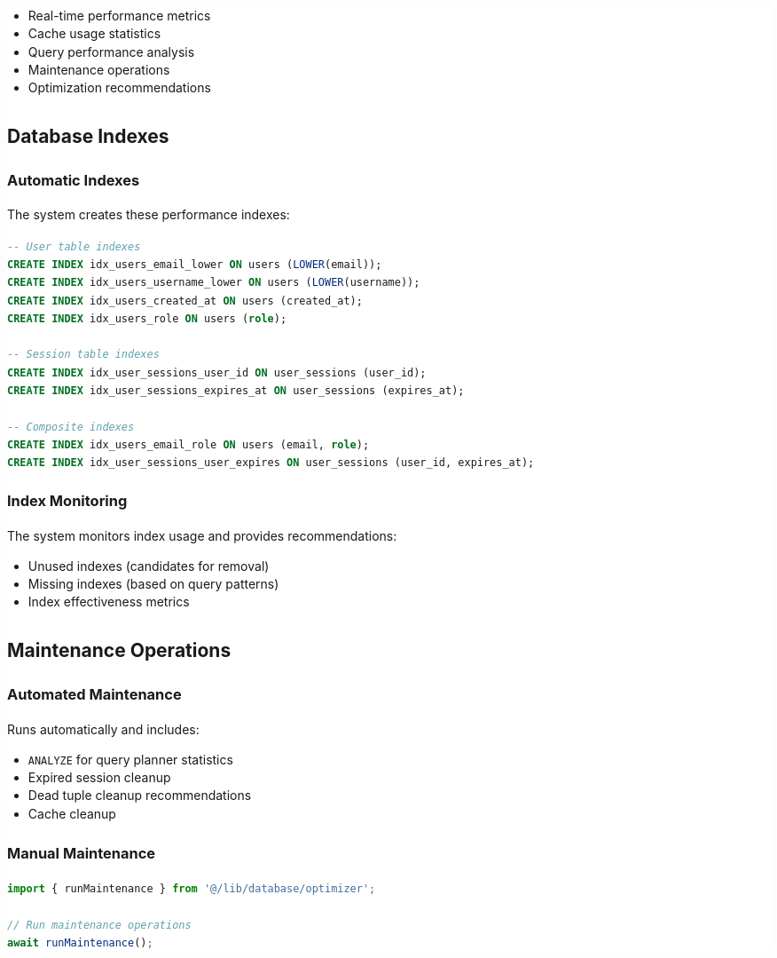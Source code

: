 - Real-time performance metrics
- Cache usage statistics
- Query performance analysis
- Maintenance operations
- Optimization recommendations

## Database Indexes

### Automatic Indexes

The system creates these performance indexes:

```sql
-- User table indexes
CREATE INDEX idx_users_email_lower ON users (LOWER(email));
CREATE INDEX idx_users_username_lower ON users (LOWER(username));
CREATE INDEX idx_users_created_at ON users (created_at);
CREATE INDEX idx_users_role ON users (role);

-- Session table indexes
CREATE INDEX idx_user_sessions_user_id ON user_sessions (user_id);
CREATE INDEX idx_user_sessions_expires_at ON user_sessions (expires_at);

-- Composite indexes
CREATE INDEX idx_users_email_role ON users (email, role);
CREATE INDEX idx_user_sessions_user_expires ON user_sessions (user_id, expires_at);
```

### Index Monitoring

The system monitors index usage and provides recommendations:
- Unused indexes (candidates for removal)
- Missing indexes (based on query patterns)
- Index effectiveness metrics

## Maintenance Operations

### Automated Maintenance

Runs automatically and includes:
- `ANALYZE` for query planner statistics
- Expired session cleanup
- Dead tuple cleanup recommendations
- Cache cleanup

### Manual Maintenance

```typescript
import { runMaintenance } from '@/lib/database/optimizer';

// Run maintenance operations
await runMaintenance();
```
